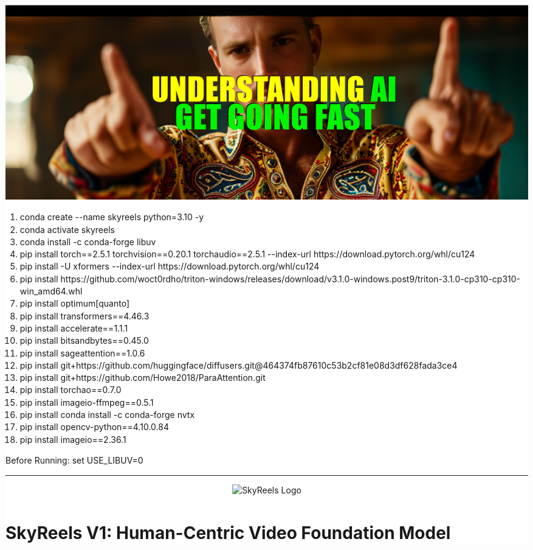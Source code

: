 <p><img src=yout.jpg></img></p>

<ol>
  <li>conda create --name skyreels python=3.10 -y
  <li>conda activate skyreels 
  <li>conda install -c conda-forge libuv</li>
  <li>pip install torch==2.5.1 torchvision==0.20.1 torchaudio==2.5.1 --index-url https://download.pytorch.org/whl/cu124</li>
  <li>pip install -U xformers --index-url https://download.pytorch.org/whl/cu124</li>
  <li>pip install https://github.com/woct0rdho/triton-windows/releases/download/v3.1.0-windows.post9/triton-3.1.0-cp310-cp310-win_amd64.whl</li>
  <li>pip install optimum[quanto]</li>
  <li>pip install transformers==4.46.3</li>
  <li>pip install accelerate==1.1.1</li>
  <li>pip install bitsandbytes==0.45.0</li>
  <li>pip install sageattention==1.0.6</li>
  <li>pip install git+https://github.com/huggingface/diffusers.git@464374fb87610c53b2cf81e08d3df628fada3ce4</li>
  <li>pip install git+https://github.com/Howe2018/ParaAttention.git</li>
  <li>pip install torchao==0.7.0</li>
  <li>pip install imageio-ffmpeg==0.5.1</li>
  <li>pip install conda install -c conda-forge nvtx</li>
  <li>pip install opencv-python==4.10.0.84</li>
  <li>pip install imageio==2.36.1</li>
</ol>

Before Running:
set USE_LIBUV=0

**********************

<p align="center">
  <img src="docs/assets/logo2.png" alt="SkyReels Logo" width="50%">
</p>

# SkyReels V1: Human-Centric Video Foundation Model
